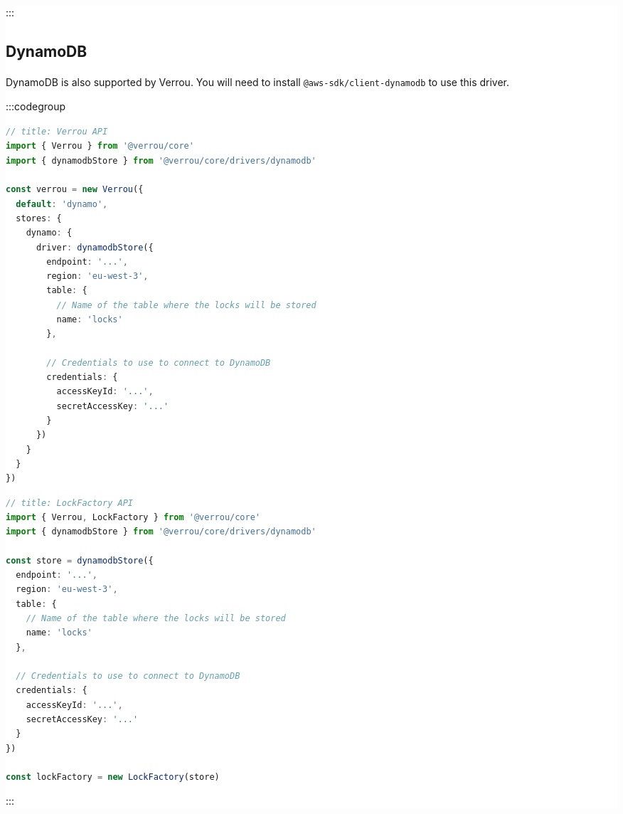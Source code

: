 :::

## DynamoDB

DynamoDB is also supported by Verrou. You will need to install `@aws-sdk/client-dynamodb` to use this driver.

:::codegroup

```ts
// title: Verrou API
import { Verrou } from '@verrou/core'
import { dynamodbStore } from '@verrou/core/drivers/dynamodb'

const verrou = new Verrou({
  default: 'dynamo',
  stores: {
    dynamo: {
      driver: dynamodbStore({
        endpoint: '...',
        region: 'eu-west-3',
        table: {
          // Name of the table where the locks will be stored
          name: 'locks' 
        },

        // Credentials to use to connect to DynamoDB
        credentials: {
          accessKeyId: '...',
          secretAccessKey: '...'
        }
      })
    }
  }
})
```

```ts
// title: LockFactory API
import { Verrou, LockFactory } from '@verrou/core'
import { dynamodbStore } from '@verrou/core/drivers/dynamodb'

const store = dynamodbStore({
  endpoint: '...',
  region: 'eu-west-3',
  table: {
    // Name of the table where the locks will be stored
    name: 'locks' 
  },

  // Credentials to use to connect to DynamoDB
  credentials: {
    accessKeyId: '...',
    secretAccessKey: '...'
  }
})

const lockFactory = new LockFactory(store)

```
:::
